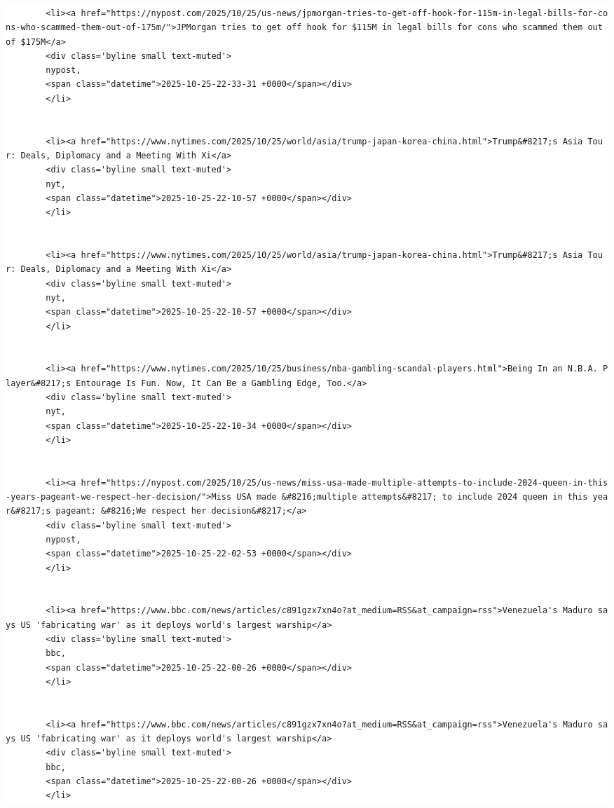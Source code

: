 
            <li><a href="https://nypost.com/2025/10/25/us-news/jpmorgan-tries-to-get-off-hook-for-115m-in-legal-bills-for-cons-who-scammed-them-out-of-175m/">JPMorgan tries to get off hook for $115M in legal bills for cons who scammed them out of $175M</a>
            <div class='byline small text-muted'>
            nypost, 
            <span class="datetime">2025-10-25-22-33-31 +0000</span></div>
            </li>
        

            <li><a href="https://www.nytimes.com/2025/10/25/world/asia/trump-japan-korea-china.html">Trump&#8217;s Asia Tour: Deals, Diplomacy and a Meeting With Xi</a>
            <div class='byline small text-muted'>
            nyt, 
            <span class="datetime">2025-10-25-22-10-57 +0000</span></div>
            </li>
        

            <li><a href="https://www.nytimes.com/2025/10/25/world/asia/trump-japan-korea-china.html">Trump&#8217;s Asia Tour: Deals, Diplomacy and a Meeting With Xi</a>
            <div class='byline small text-muted'>
            nyt, 
            <span class="datetime">2025-10-25-22-10-57 +0000</span></div>
            </li>
        

            <li><a href="https://www.nytimes.com/2025/10/25/business/nba-gambling-scandal-players.html">Being In an N.B.A. Player&#8217;s Entourage Is Fun. Now, It Can Be a Gambling Edge, Too.</a>
            <div class='byline small text-muted'>
            nyt, 
            <span class="datetime">2025-10-25-22-10-34 +0000</span></div>
            </li>
        

            <li><a href="https://nypost.com/2025/10/25/us-news/miss-usa-made-multiple-attempts-to-include-2024-queen-in-this-years-pageant-we-respect-her-decision/">Miss USA made &#8216;multiple attempts&#8217; to include 2024 queen in this year&#8217;s pageant: &#8216;We respect her decision&#8217;</a>
            <div class='byline small text-muted'>
            nypost, 
            <span class="datetime">2025-10-25-22-02-53 +0000</span></div>
            </li>
        

            <li><a href="https://www.bbc.com/news/articles/c891gzx7xn4o?at_medium=RSS&at_campaign=rss">Venezuela's Maduro says US 'fabricating war' as it deploys world's largest warship</a>
            <div class='byline small text-muted'>
            bbc, 
            <span class="datetime">2025-10-25-22-00-26 +0000</span></div>
            </li>
        

            <li><a href="https://www.bbc.com/news/articles/c891gzx7xn4o?at_medium=RSS&at_campaign=rss">Venezuela's Maduro says US 'fabricating war' as it deploys world's largest warship</a>
            <div class='byline small text-muted'>
            bbc, 
            <span class="datetime">2025-10-25-22-00-26 +0000</span></div>
            </li>
        